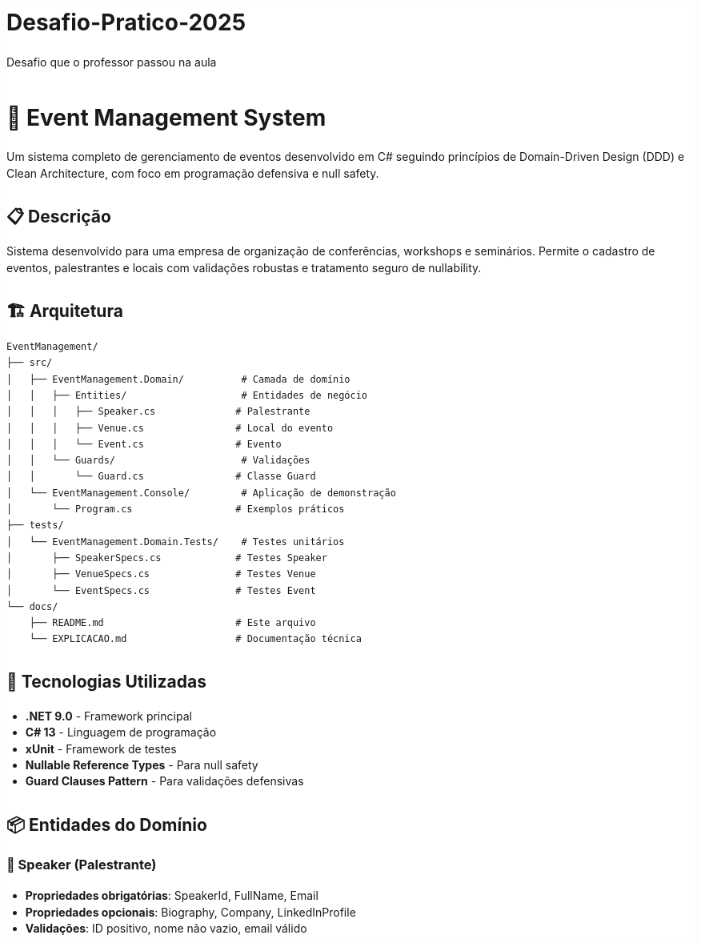 # Desafio-Pratico-2025
Desafio que o professor passou na aula
 # 🎯 Event Management System

Um sistema completo de gerenciamento de eventos desenvolvido em C# seguindo princípios de Domain-Driven Design (DDD) e Clean Architecture, com foco em programação defensiva e null safety.

## 📋 Descrição

Sistema desenvolvido para uma empresa de organização de conferências, workshops e seminários. Permite o cadastro de eventos, palestrantes e locais com validações robustas e tratamento seguro de nullability.

## 🏗️ Arquitetura

```
EventManagement/
├── src/
│   ├── EventManagement.Domain/          # Camada de domínio
│   │   ├── Entities/                    # Entidades de negócio
│   │   │   ├── Speaker.cs              # Palestrante
│   │   │   ├── Venue.cs                # Local do evento
│   │   │   └── Event.cs                # Evento
│   │   └── Guards/                      # Validações
│   │       └── Guard.cs                # Classe Guard
│   └── EventManagement.Console/         # Aplicação de demonstração
│       └── Program.cs                  # Exemplos práticos
├── tests/
│   └── EventManagement.Domain.Tests/    # Testes unitários
│       ├── SpeakerSpecs.cs             # Testes Speaker
│       ├── VenueSpecs.cs               # Testes Venue
│       └── EventSpecs.cs               # Testes Event
└── docs/
    ├── README.md                       # Este arquivo
    └── EXPLICACAO.md                   # Documentação técnica
```

## 🚀 Tecnologias Utilizadas

- **.NET 9.0** - Framework principal
- **C# 13** - Linguagem de programação
- **xUnit** - Framework de testes
- **Nullable Reference Types** - Para null safety
- **Guard Clauses Pattern** - Para validações defensivas

## 📦 Entidades do Domínio

### 🎤 Speaker (Palestrante)
- **Propriedades obrigatórias**: SpeakerId, FullName, Email
- **Propriedades opcionais**: Biography, Company, LinkedInProfile
- **Validações**: ID positivo, nome não vazio, email válido
